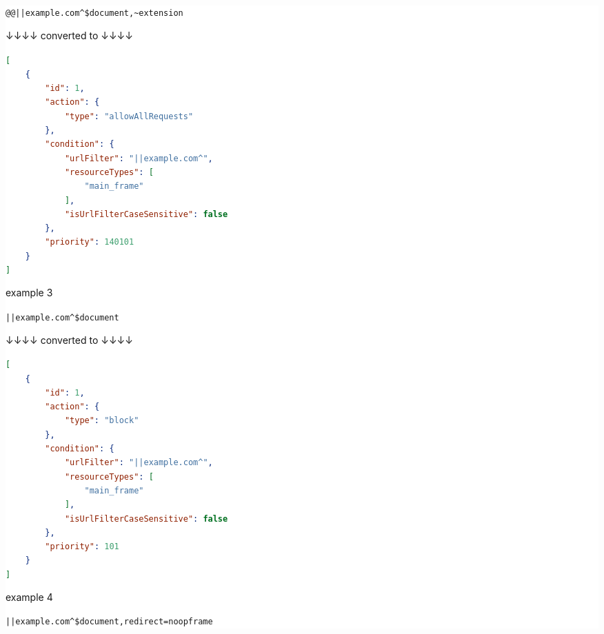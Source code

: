 ```adblock
@@||example.com^$document,~extension
```

↓↓↓↓ converted to ↓↓↓↓

```json
[
	{
		"id": 1,
		"action": {
			"type": "allowAllRequests"
		},
		"condition": {
			"urlFilter": "||example.com^",
			"resourceTypes": [
				"main_frame"
			],
			"isUrlFilterCaseSensitive": false
		},
		"priority": 140101
	}
]

```
example 3

```adblock
||example.com^$document
```

↓↓↓↓ converted to ↓↓↓↓

```json
[
	{
		"id": 1,
		"action": {
			"type": "block"
		},
		"condition": {
			"urlFilter": "||example.com^",
			"resourceTypes": [
				"main_frame"
			],
			"isUrlFilterCaseSensitive": false
		},
		"priority": 101
	}
]

```
example 4

```adblock
||example.com^$document,redirect=noopframe
```
